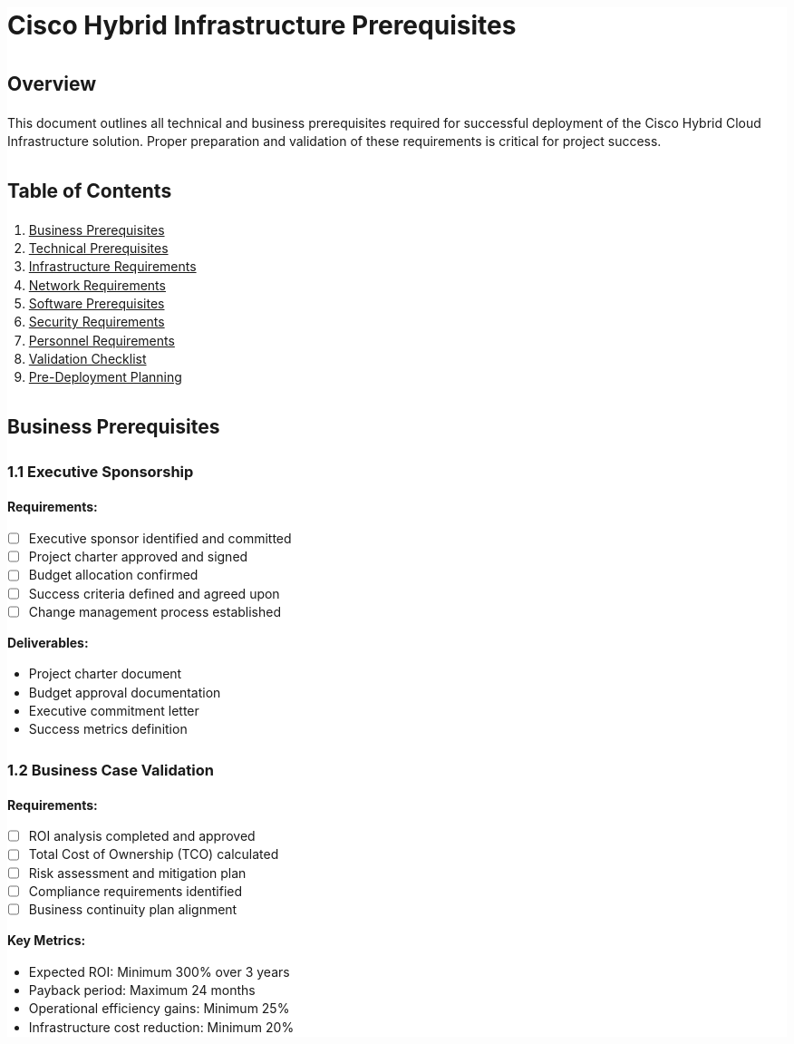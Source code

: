 # Cisco Hybrid Infrastructure Prerequisites

## Overview

This document outlines all technical and business prerequisites required for successful deployment of the Cisco Hybrid Cloud Infrastructure solution. Proper preparation and validation of these requirements is critical for project success.

## Table of Contents

1. [Business Prerequisites](#business-prerequisites)
2. [Technical Prerequisites](#technical-prerequisites)
3. [Infrastructure Requirements](#infrastructure-requirements)
4. [Network Requirements](#network-requirements)
5. [Software Prerequisites](#software-prerequisites)
6. [Security Requirements](#security-requirements)
7. [Personnel Requirements](#personnel-requirements)
8. [Validation Checklist](#validation-checklist)
9. [Pre-Deployment Planning](#pre-deployment-planning)

## Business Prerequisites

### 1.1 Executive Sponsorship

**Requirements:**
- [ ] Executive sponsor identified and committed
- [ ] Project charter approved and signed
- [ ] Budget allocation confirmed
- [ ] Success criteria defined and agreed upon
- [ ] Change management process established

**Deliverables:**
- Project charter document
- Budget approval documentation
- Executive commitment letter
- Success metrics definition

### 1.2 Business Case Validation

**Requirements:**
- [ ] ROI analysis completed and approved
- [ ] Total Cost of Ownership (TCO) calculated
- [ ] Risk assessment and mitigation plan
- [ ] Compliance requirements identified
- [ ] Business continuity plan alignment

**Key Metrics:**
- Expected ROI: Minimum 300% over 3 years
- Payback period: Maximum 24 months
- Operational efficiency gains: Minimum 25%
- Infrastructure cost reduction: Minimum 20%
